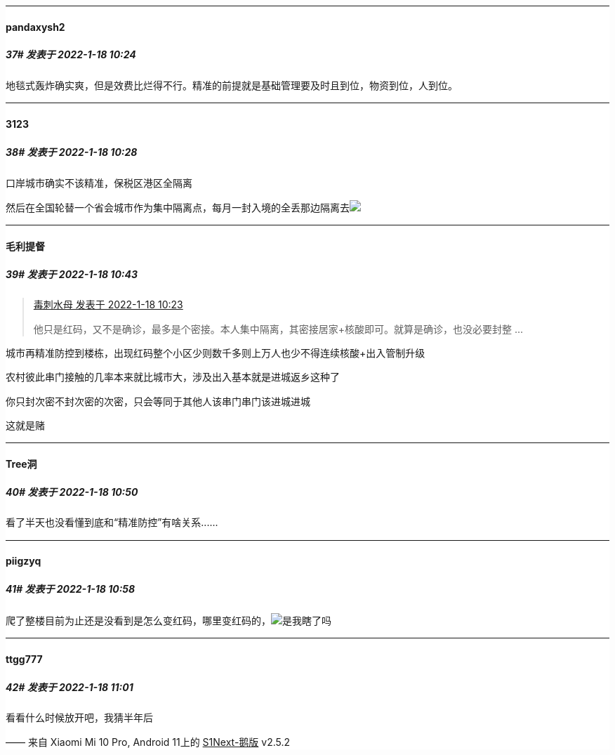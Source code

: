 *****

####  pandaxysh2  
##### 37#       发表于 2022-1-18 10:24

地毯式轰炸确实爽，但是效费比烂得不行。精准的前提就是基础管理要及时且到位，物资到位，人到位。

*****

####  3123  
##### 38#       发表于 2022-1-18 10:28

口岸城市确实不该精准，保税区港区全隔离

然后在全国轮替一个省会城市作为集中隔离点，每月一封入境的全丢那边隔离去<img src="https://static.saraba1st.com/image/smiley/face2017/049.png" referrerpolicy="no-referrer">

*****

####  毛利提督  
##### 39#       发表于 2022-1-18 10:43

<blockquote><a href="httphttps://bbs.saraba1st.com/2b/forum.php?mod=redirect&amp;goto=findpost&amp;pid=54332981&amp;ptid=2047659" target="_blank">毒刺水母 发表于 2022-1-18 10:23</a>

他只是红码，又不是确诊，最多是个密接。本人集中隔离，其密接居家+核酸即可。就算是确诊，也没必要封整 ...</blockquote>
城市再精准防控到楼栋，出现红码整个小区少则数千多则上万人也少不得连续核酸+出入管制升级

农村彼此串门接触的几率本来就比城市大，涉及出入基本就是进城返乡这种了

你只封次密不封次密的次密，只会等同于其他人该串门串门该进城进城

这就是赌

*****

####  Tree洞  
##### 40#       发表于 2022-1-18 10:50

看了半天也没看懂到底和“精准防控”有啥关系......

*****

####  piigzyq  
##### 41#       发表于 2022-1-18 10:58

爬了整楼目前为止还是没看到是怎么变红码，哪里变红码的，<img src="https://static.saraba1st.com/image/smiley/face2017/001.png" referrerpolicy="no-referrer">是我瞎了吗

*****

####  ttgg777  
##### 42#       发表于 2022-1-18 11:01

看看什么时候放开吧，我猜半年后

—— 来自 Xiaomi Mi 10 Pro, Android 11上的 [S1Next-鹅版](https://github.com/ykrank/S1-Next/releases) v2.5.2
